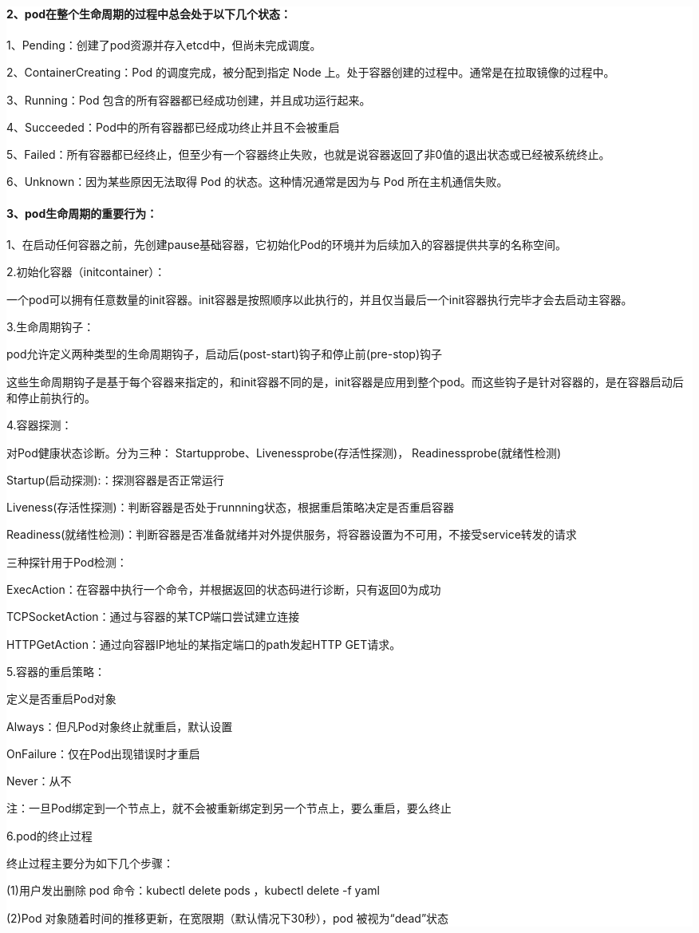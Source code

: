 #### 2、pod在整个生命周期的过程中总会处于以下几个状态：

1、Pending：创建了pod资源并存入etcd中，但尚未完成调度。

2、ContainerCreating：Pod 的调度完成，被分配到指定 Node 上。处于容器创建的过程中。通常是在拉取镜像的过程中。

3、Running：Pod 包含的所有容器都已经成功创建，并且成功运行起来。

4、Succeeded：Pod中的所有容器都已经成功终止并且不会被重启

5、Failed：所有容器都已经终止，但至少有一个容器终止失败，也就是说容器返回了非0值的退出状态或已经被系统终止。

6、Unknown：因为某些原因无法取得 Pod 的状态。这种情况通常是因为与 Pod 所在主机通信失败。

#### 3、pod生命周期的重要行为：

1、在启动任何容器之前，先创建pause基础容器，它初始化Pod的环境并为后续加⼊的容器提供共享的名称空间。

2.初始化容器（initcontainer）：

一个pod可以拥有任意数量的init容器。init容器是按照顺序以此执行的，并且仅当最后一个init容器执行完毕才会去启动主容器。

3.生命周期钩子：

pod允许定义两种类型的生命周期钩子，启动后(post-start)钩子和停止前(pre-stop)钩子

这些生命周期钩子是基于每个容器来指定的，和init容器不同的是，init容器是应用到整个pod。而这些钩子是针对容器的，是在容器启动后和停止前执行的。

4.容器探测：

对Pod健康状态诊断。分为三种： Startupprobe、Livenessprobe(存活性探测)， Readinessprobe(就绪性检测)

Startup(启动探测):：探测容器是否正常运行

Liveness(存活性探测)：判断容器是否处于runnning状态，根据重启策略决定是否重启容器

Readiness(就绪性检测)：判断容器是否准备就绪并对外提供服务，将容器设置为不可用，不接受service转发的请求

三种探针用于Pod检测：

&#x20;ExecAction：在容器中执行一个命令，并根据返回的状态码进行诊断，只有返回0为成功

&#x20;TCPSocketAction：通过与容器的某TCP端口尝试建立连接

&#x20;HTTPGetAction：通过向容器IP地址的某指定端口的path发起HTTP GET请求。

5.容器的重启策略：

定义是否重启Pod对象

Always：但凡Pod对象终止就重启，默认设置

OnFailure：仅在Pod出现错误时才重启

Never：从不

注：一旦Pod绑定到一个节点上，就不会被重新绑定到另一个节点上，要么重启，要么终止

6.pod的终止过程

终止过程主要分为如下几个步骤：

(1)用户发出删除 pod 命令：kubectl delete pods ，kubectl delete -f yaml

(2)Pod 对象随着时间的推移更新，在宽限期（默认情况下30秒），pod 被视为“dead”状态
